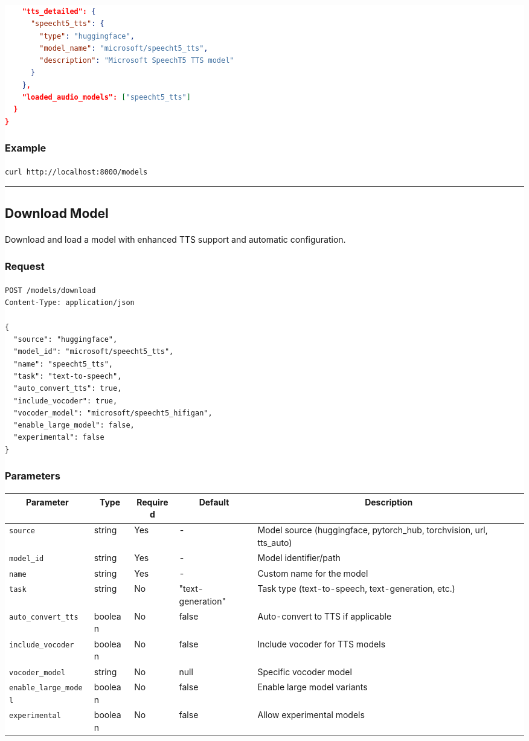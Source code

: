 ```json
    "tts_detailed": {
      "speecht5_tts": {
        "type": "huggingface",
        "model_name": "microsoft/speecht5_tts",
        "description": "Microsoft SpeechT5 TTS model"
      }
    },
    "loaded_audio_models": ["speecht5_tts"]
  }
}
```

### Example
```bash
curl http://localhost:8000/models
```

---

## Download Model

Download and load a model with enhanced TTS support and automatic configuration.

### Request
```http
POST /models/download
Content-Type: application/json

{
  "source": "huggingface",
  "model_id": "microsoft/speecht5_tts",
  "name": "speecht5_tts",
  "task": "text-to-speech",
  "auto_convert_tts": true,
  "include_vocoder": true,
  "vocoder_model": "microsoft/speecht5_hifigan",
  "enable_large_model": false,
  "experimental": false
}
```

### Parameters
| Parameter | Type | Required | Default | Description |
|-----------|------|----------|---------|-------------|
| `source` | string | Yes | - | Model source (huggingface, pytorch_hub, torchvision, url, tts_auto) |
| `model_id` | string | Yes | - | Model identifier/path |
| `name` | string | Yes | - | Custom name for the model |
| `task` | string | No | "text-generation" | Task type (text-to-speech, text-generation, etc.) |
| `auto_convert_tts` | boolean | No | false | Auto-convert to TTS if applicable |
| `include_vocoder` | boolean | No | false | Include vocoder for TTS models |
| `vocoder_model` | string | No | null | Specific vocoder model |
| `enable_large_model` | boolean | No | false | Enable large model variants |
| `experimental` | boolean | No | false | Allow experimental models |
